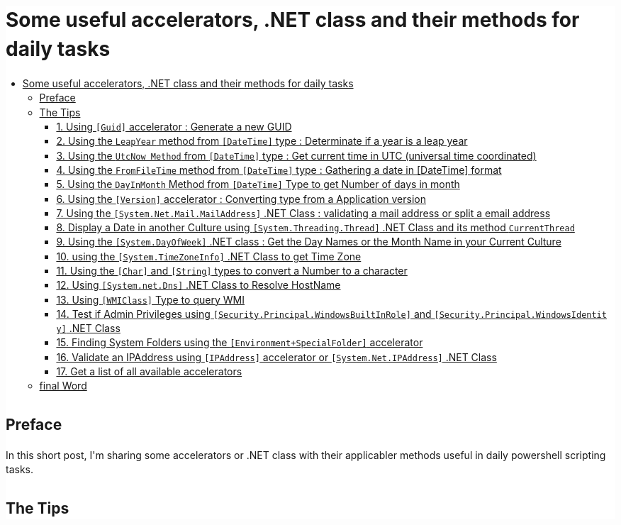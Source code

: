 ﻿# Some useful accelerators, .NET class and their methods for daily tasks
- [Some useful accelerators, .NET class and their methods for daily tasks](#some-useful-accelerators-net-class-and-their-methods-for-daily-tasks)
  - [Preface](#preface)
  - [The Tips](#the-tips)
    - [1. Using `[Guid]` accelerator : Generate a new GUID](#1-using-guid-accelerator--generate-a-new-guid)
    - [2. Using the `LeapYear` method from `[DateTime]` type : Determinate if a year is a leap year](#2-using-the-leapyear-method-from-datetime-type--determinate-if-a-year-is-a-leap-year)
    - [3. Using the `UtcNow Method` from `[DateTime]` type : Get current time in UTC (universal time coordinated)](#3-using-the-utcnow-method-from-datetime-type--get-current-time-in-utc-universal-time-coordinated)
    - [4. Using the `FromFileTime` method from `[DateTime]` type : Gathering a date in \[DateTime\] format](#4-using-the-fromfiletime-method-from-datetime-type--gathering-a-date-in-datetime-format)
    - [5. Using the `DayInMonth` Method from `[DateTime]` Type to get Number of days in month](#5-using-the-dayinmonth-method-from-datetime-type-to-get-number-of-days-in-month)
    - [6. Using the `[Version]` accelerator : Converting type from a Application version](#6-using-the-version-accelerator--converting-type-from-a-application-version)
    - [7. Using the `[System.Net.Mail.MailAddress]` .NET Class : validating a mail address or split a email address](#7-using-the-systemnetmailmailaddress-net-class--validating-a-mail-address-or-split-a-email-address)
    - [8. Display a Date in another Culture using `[System.Threading.Thread]` .NET Class and its method `CurrentThread`](#8-display-a-date-in-another-culture-using-systemthreadingthread-net-class-and-its-method-currentthread)
    - [9. Using the `[System.DayOfWeek]` .NET class : Get the Day Names or the Month Name in your Current Culture](#9-using-the-systemdayofweek-net-class--get-the-day-names-or-the-month-name-in-your-current-culture)
    - [10. using the `[System.TimeZoneInfo]` .NET Class to get Time Zone](#10-using-the-systemtimezoneinfo-net-class-to-get-time-zone)
    - [11. Using the `[Char]` and `[String]` types to convert a Number to a character](#11-using-the-char-and-string-types-to-convert-a-number-to-a-character)
    - [12. Using `[System.net.Dns]` .NET Class to Resolve HostName](#12-using-systemnetdns-net-class-to-resolve-hostname)
    - [13. Using `[WMIClass]` Type to query WMI](#13-using-wmiclass-type-to-query-wmi)
    - [14. Test if Admin Privileges using `[Security.Principal.WindowsBuiltInRole]` and `[Security.Principal.WindowsIdentity]` .NET Class](#14-test-if-admin-privileges-using-securityprincipalwindowsbuiltinrole-and-securityprincipalwindowsidentity-net-class)
    - [15. Finding System Folders using the `[Environment+SpecialFolder]` accelerator](#15-finding-system-folders-using-the-environmentspecialfolder-accelerator)
    - [16. Validate an IPAddress using `[IPAddress]` accelerator or `[System.Net.IPAddress]` .NET Class](#16-validate-an-ipaddress-using-ipaddress-accelerator-or-systemnetipaddress-net-class)
    - [17. Get a list of all available accelerators](#17-get-a-list-of-all-available-accelerators)
  - [final Word](#final-word)


## Preface

In this short post, I'm sharing some accelerators or .NET class with their applicabler methods useful in daily powershell scripting tasks.

## The Tips

